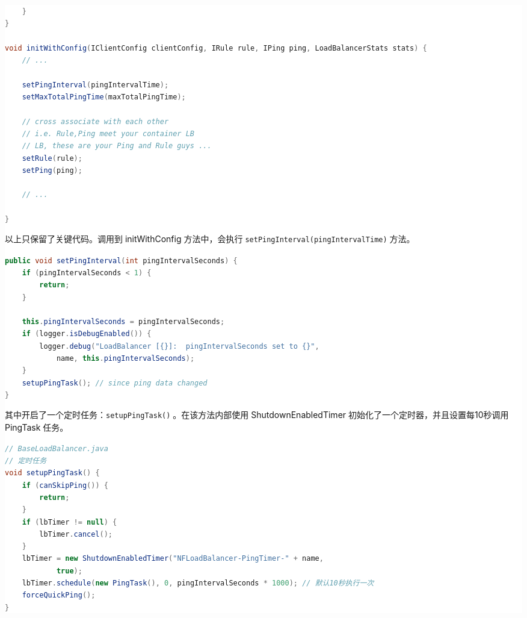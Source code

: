 ```java
    }
}

void initWithConfig(IClientConfig clientConfig, IRule rule, IPing ping, LoadBalancerStats stats) {
    // ...

    setPingInterval(pingIntervalTime);
    setMaxTotalPingTime(maxTotalPingTime);

    // cross associate with each other
    // i.e. Rule,Ping meet your container LB
    // LB, these are your Ping and Rule guys ...
    setRule(rule);
    setPing(ping);

    // ...

}
```

以上只保留了关键代码。调用到 initWithConfig 方法中，会执行 `setPingInterval(pingIntervalTime)` 方法。

```java
public void setPingInterval(int pingIntervalSeconds) {
    if (pingIntervalSeconds < 1) {
        return;
    }

    this.pingIntervalSeconds = pingIntervalSeconds;
    if (logger.isDebugEnabled()) {
        logger.debug("LoadBalancer [{}]:  pingIntervalSeconds set to {}",
    	    name, this.pingIntervalSeconds);
    }
    setupPingTask(); // since ping data changed
}
```

其中开启了一个定时任务：`setupPingTask()` 。在该方法内部使用 ShutdownEnabledTimer 初始化了一个定时器，并且设置每10秒调用 PingTask 任务。

```java
// BaseLoadBalancer.java
// 定时任务
void setupPingTask() {
    if (canSkipPing()) {
        return;
    }
    if (lbTimer != null) {
        lbTimer.cancel();
    }
    lbTimer = new ShutdownEnabledTimer("NFLoadBalancer-PingTimer-" + name,
            true);
    lbTimer.schedule(new PingTask(), 0, pingIntervalSeconds * 1000); // 默认10秒执行一次
    forceQuickPing();
}
```
